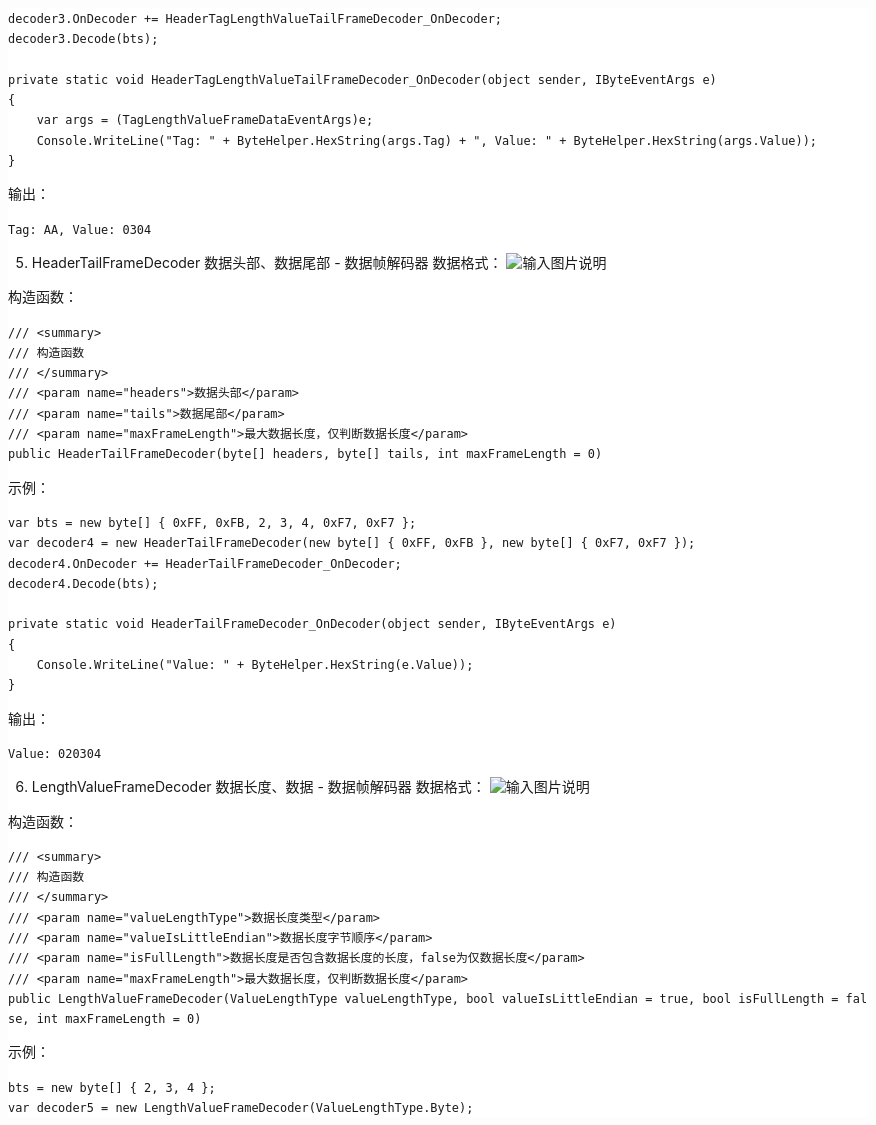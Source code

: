 ~~~
decoder3.OnDecoder += HeaderTagLengthValueTailFrameDecoder_OnDecoder;
decoder3.Decode(bts);

private static void HeaderTagLengthValueTailFrameDecoder_OnDecoder(object sender, IByteEventArgs e)
{
    var args = (TagLengthValueFrameDataEventArgs)e;
    Console.WriteLine("Tag: " + ByteHelper.HexString(args.Tag) + ", Value: " + ByteHelper.HexString(args.Value));
}
~~~
输出：
~~~
Tag: AA, Value: 0304
~~~

5. HeaderTailFrameDecoder 数据头部、数据尾部 - 数据帧解码器
数据格式：
![输入图片说明](https://foruda.gitee.com/images/1674819046018410867/23bcd333_416720.png "屏幕截图")

构造函数：
~~~
/// <summary>
/// 构造函数
/// </summary>
/// <param name="headers">数据头部</param>
/// <param name="tails">数据尾部</param>
/// <param name="maxFrameLength">最大数据长度，仅判断数据长度</param>
public HeaderTailFrameDecoder(byte[] headers, byte[] tails, int maxFrameLength = 0)
~~~
示例：
~~~
var bts = new byte[] { 0xFF, 0xFB, 2, 3, 4, 0xF7, 0xF7 };
var decoder4 = new HeaderTailFrameDecoder(new byte[] { 0xFF, 0xFB }, new byte[] { 0xF7, 0xF7 });
decoder4.OnDecoder += HeaderTailFrameDecoder_OnDecoder;
decoder4.Decode(bts);

private static void HeaderTailFrameDecoder_OnDecoder(object sender, IByteEventArgs e)
{
    Console.WriteLine("Value: " + ByteHelper.HexString(e.Value));
}
~~~
输出：
~~~
Value: 020304
~~~

6. LengthValueFrameDecoder 数据长度、数据 - 数据帧解码器
数据格式：
![输入图片说明](https://foruda.gitee.com/images/1674819293209059193/c52acd93_416720.png "屏幕截图")

构造函数：
~~~
/// <summary>
/// 构造函数
/// </summary>
/// <param name="valueLengthType">数据长度类型</param>
/// <param name="valueIsLittleEndian">数据长度字节顺序</param>
/// <param name="isFullLength">数据长度是否包含数据长度的长度，false为仅数据长度</param>
/// <param name="maxFrameLength">最大数据长度，仅判断数据长度</param>
public LengthValueFrameDecoder(ValueLengthType valueLengthType, bool valueIsLittleEndian = true, bool isFullLength = false, int maxFrameLength = 0)
~~~
示例：
~~~
bts = new byte[] { 2, 3, 4 };
var decoder5 = new LengthValueFrameDecoder(ValueLengthType.Byte);
~~~